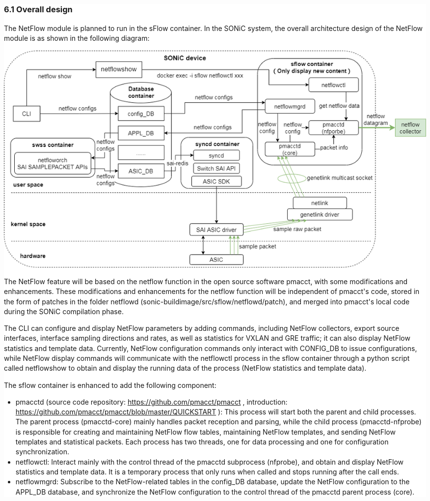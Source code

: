 ### 6.1 Overall design

The NetFlow module is planned to run in the sFlow container. In the SONiC system, the overall architecture design of the NetFlow module is as shown in the following diagram: 

![alt text](../../images/netflow/netflow-overall-design.png "SONiC NetFlow Overall Design")

The NetFlow feature will be based on the netflow function in the open source software pmacct, with some modifications and enhancements. These modifications and enhancements for the netflow function will be independent of pmacct's code, stored in the form of patches in the folder netflowd (sonic-buildimage/src/sflow/netflowd/patch), and merged into pmacct's local code during the SONiC compilation phase.

The CLI can configure and display NetFlow parameters by adding commands, including NetFlow collectors, export source interfaces, interface sampling directions and rates, as well as statistics for VXLAN and GRE traffic; it can also display NetFlow statistics and template data. Currently, NetFlow configuration commands only interact with CONFIG_DB to issue configurations, while NetFlow display commands will communicate with the netflowctl process in the sflow container through a python script called netflowshow to obtain and display the running data of the process (NetFlow statistics and template data).

The sflow container is enhanced to add the following component: 

* pmacctd (source code repository: https://github.com/pmacct/pmacct , introduction: https://github.com/pmacct/pmacct/blob/master/QUICKSTART ):  This process will start both the parent and child processes. The parent process (pmacctd-core) mainly handles packet reception and parsing, while the child process (pmacctd-nfprobe) is responsible for creating and maintaining NetFlow flow tables, maintaining NetFlow templates, and sending NetFlow templates and statistical packets. Each process has two threads, one for data processing and one for configuration synchronization.
* netflowctl: Interact mainly with the control thread of the pmacctd subprocess (nfprobe), and obtain and display NetFlow statistics and template data. It is a temporary process that only runs when called and stops running after the call ends.
* netflowmgrd: Subscribe to the NetFlow-related tables in the config_DB database, update the NetFlow configuration to the APPL_DB database, and synchronize the NetFlow configuration to the control thread of the pmacctd parent process (core).
